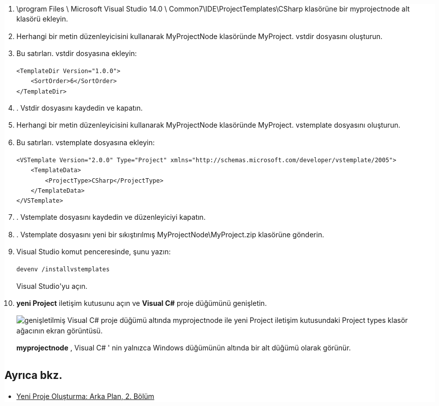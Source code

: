 1. \program Files \ Microsoft Visual Studio 14.0 \ Common7\IDE\ProjectTemplates\CSharp klasörüne bir myprojectnode alt klasörü ekleyin.

2. Herhangi bir metin düzenleyicisini kullanarak MyProjectNode klasöründe MyProject. vstdir dosyasını oluşturun.

3. Bu satırları. vstdir dosyasına ekleyin:

   ```
   <TemplateDir Version="1.0.0">
       <SortOrder>6</SortOrder>
   </TemplateDir>
   ```

4. . Vstdir dosyasını kaydedin ve kapatın.

5. Herhangi bir metin düzenleyicisini kullanarak MyProjectNode klasöründe MyProject. vstemplate dosyasını oluşturun.

6. Bu satırları. vstemplate dosyasına ekleyin:

   ```
   <VSTemplate Version="2.0.0" Type="Project" xmlns="http://schemas.microsoft.com/developer/vstemplate/2005">
       <TemplateData>
           <ProjectType>CSharp</ProjectType>
       </TemplateData>
   </VSTemplate>
   ```

7. . Vstemplate dosyasını kaydedin ve düzenleyiciyi kapatın.

8. . Vstemplate dosyasını yeni bir sıkıştırılmış MyProjectNode\MyProject.zip klasörüne gönderin.

9. Visual Studio komut penceresinde, şunu yazın:

    ```
    devenv /installvstemplates
    ```

   Visual Studio'yu açın.

10. **yeni Project** iletişim kutusunu açın ve **Visual C#** proje düğümünü genişletin.

    ![genişletilmiş Visual C# proje düğümü altında myprojectnode ile yeni Project iletişim kutusundaki Project types klasör ağacının ekran görüntüsü.](../../extensibility/internals/media/myprojectnode.png)

    **myprojectnode** , Visual C# ' nin yalnızca Windows düğümünün altında bir alt düğümü olarak görünür.

## <a name="see-also"></a>Ayrıca bkz.
- [Yeni Proje Oluşturma: Arka Plan, 2. Bölüm](../../extensibility/internals/new-project-generation-under-the-hood-part-two.md)
